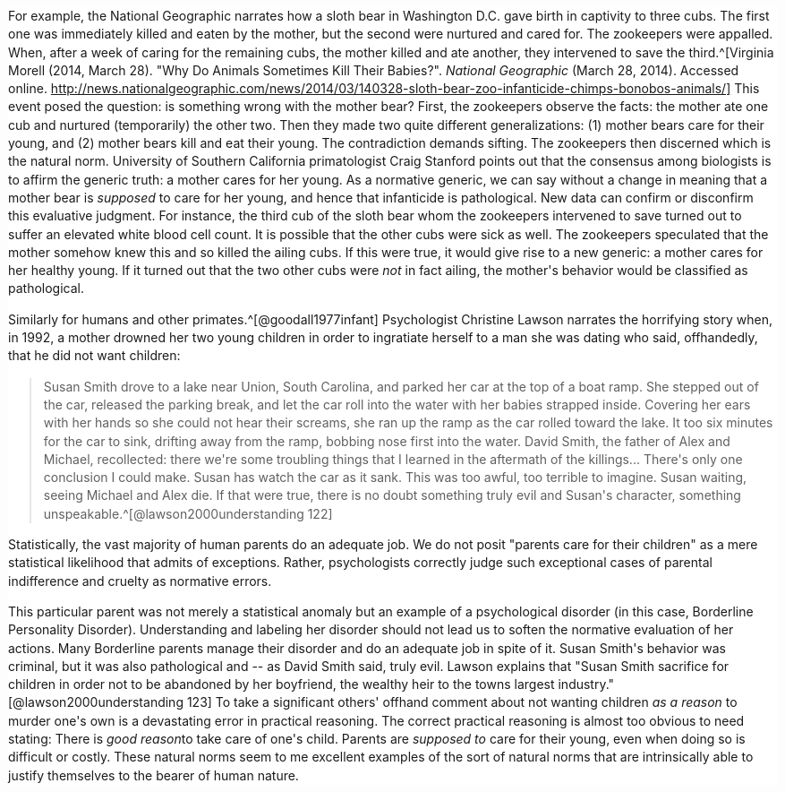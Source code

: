 For example, the National Geographic narrates how a sloth bear in Washington D.C. gave birth in captivity to three cubs. The first one was immediately killed and eaten by the mother, but the second were nurtured and cared for. The zookeepers were appalled. When, after a week of caring for the remaining cubs, the mother killed and ate another, they intervened to save the third.^[Virginia Morell (2014, March 28).  "Why Do Animals Sometimes Kill Their Babies?". *National Geographic* (March 28, 2014). Accessed online. http://news.nationalgeographic.com/news/2014/03/140328-sloth-bear-zoo-infanticide-chimps-bonobos-animals/] This event posed the question: is something wrong with the mother bear? First, the zookeepers observe the facts: the mother ate one cub and nurtured (temporarily) the other two. Then they made two quite different generalizations: (1) mother bears care for their young, and (2) mother bears kill and eat their young. The contradiction demands sifting. The zookeepers then discerned which is the natural norm.  University of Southern California primatologist Craig Stanford points out that the consensus among biologists is to affirm the generic truth: a mother cares for her young. As a normative generic, we can say without a change in meaning that a mother bear is *supposed* to care for her young, and hence that infanticide is pathological. New data can confirm or disconfirm this evaluative judgment. For instance, the third cub of the sloth bear whom the zookeepers intervened to save turned out to suffer an elevated white blood cell count. It is possible that the other cubs were sick as well. The zookeepers speculated that the mother somehow knew this and so killed the ailing cubs. If this were true, it would give rise to a new generic: a mother cares for her healthy young. If it turned out that the two other cubs were *not* in fact ailing, the mother's behavior would be classified as pathological.

Similarly for humans and other primates.^[@goodall1977infant] Psychologist Christine Lawson narrates the horrifying story when, in 1992, a mother drowned her two young children in order to ingratiate herself to a man she was dating who said, offhandedly, that he did not want children: 

>Susan Smith drove to a lake near Union, South Carolina, and parked her car at the top of a boat ramp. She stepped out of the car, released the parking break, and let the car roll into the water with her babies strapped inside. Covering her ears with her hands so she could not hear their screams, she ran up the ramp as the car rolled toward the lake. It too six minutes for the car to sink, drifting away from the ramp, bobbing nose first into the water. David Smith, the father of Alex and Michael, recollected: there we're some troubling things that I learned in the aftermath of the killings... There's only one conclusion I could make. Susan has watch the car as it sank. This was too awful, too terrible to imagine. Susan waiting, seeing Michael and Alex die. If that were true, there is no doubt something truly evil and Susan's character, something unspeakable.^[@lawson2000understanding 122]

Statistically, the vast majority of human parents do an adequate job. We do not posit "parents care for their children" as a mere statistical likelihood that admits of exceptions. Rather, psychologists correctly judge such exceptional cases of parental indifference and cruelty as normative errors.  

This particular parent was not merely a statistical anomaly but an example of a psychological disorder (in this case, Borderline Personality Disorder). Understanding and labeling her disorder should not lead us to soften the normative evaluation of her actions. Many Borderline parents manage their disorder and do an adequate job in spite of it. Susan Smith's behavior was criminal, but it was also pathological and -- as David Smith said, truly evil.  Lawson explains that "Susan Smith sacrifice for children in order not to be abandoned by her boyfriend, the wealthy heir to the towns largest industry."[@lawson2000understanding 123] To take a significant others' offhand comment about not wanting children *as a reason* to murder one's own is a devastating error in practical reasoning.  The correct practical reasoning is almost too obvious to need stating: There is *good reason*to take care of one's child. Parents are *supposed to* care for their young, even when doing so is difficult or costly. These natural norms seem to me excellent examples of the sort of natural norms that are intrinsically able to justify themselves to the bearer of human nature. 


[^86]: @andreou2006getting; @millgram2005reasonably; @woodcock2006philippa. 